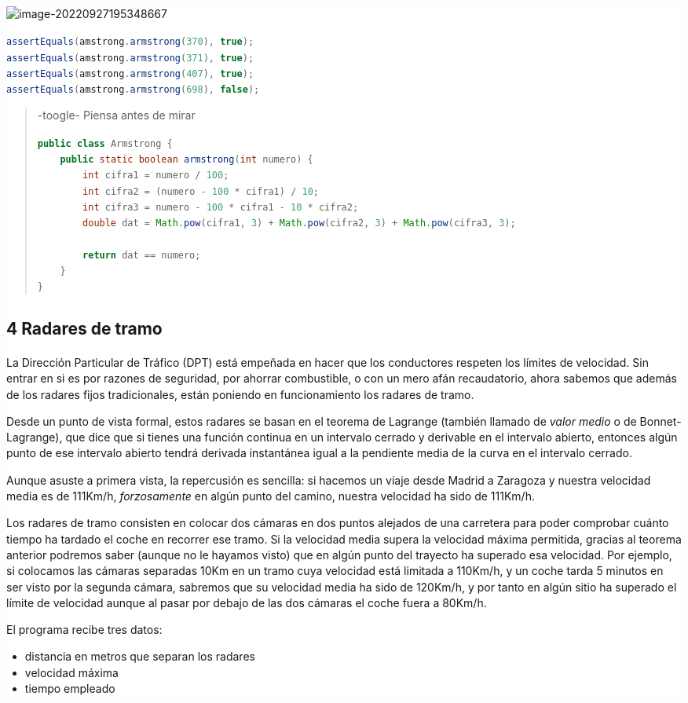 ![image-20220927195348667](/programacion-java/assets/img/refuerzo/image-20220927195348667.png)

```java
assertEquals(amstrong.armstrong(370), true);
assertEquals(amstrong.armstrong(371), true);
assertEquals(amstrong.armstrong(407), true);
assertEquals(amstrong.armstrong(698), false);
```

> -toogle- Piensa antes de mirar
>
> ```java
> public class Armstrong {
>     public static boolean armstrong(int numero) {
>         int cifra1 = numero / 100;
>         int cifra2 = (numero - 100 * cifra1) / 10;
>         int cifra3 = numero - 100 * cifra1 - 10 * cifra2;
>         double dat = Math.pow(cifra1, 3) + Math.pow(cifra2, 3) + Math.pow(cifra3, 3);
> 
>         return dat == numero;
>     }
> }
> ```

## 4 Radares de tramo

La Dirección Particular de Tráfico (DPT) está empeñada en hacer que los conductores respeten los límites de velocidad. Sin entrar en si es por razones de seguridad, por ahorrar combustible, o con un mero afán recaudatorio, ahora sabemos que además de los radares fijos tradicionales, están poniendo en funcionamiento los radares de tramo.

Desde un punto de vista formal, estos radares se basan en el teorema de Lagrange (también llamado de *valor medio* o de Bonnet-Lagrange), que dice que si tienes una función continua en un intervalo cerrado y derivable en el intervalo abierto, entonces algún punto de ese intervalo abierto tendrá derivada instantánea igual a la pendiente media de la curva en el intervalo cerrado.

Aunque asuste a primera vista, la repercusión es sencilla: si hacemos un viaje desde Madrid a Zaragoza y nuestra velocidad media es de 111Km/h, *forzosamente* en algún punto del camino, nuestra velocidad ha sido de 111Km/h.

Los radares de tramo consisten en colocar dos cámaras en dos puntos alejados de una carretera para poder comprobar cuánto tiempo ha tardado el coche en recorrer ese tramo. Si la velocidad media supera la velocidad máxima permitida, gracias al teorema anterior podremos saber (aunque no le hayamos visto) que en algún punto del trayecto ha superado esa velocidad. Por ejemplo, si colocamos las cámaras separadas 10Km en un tramo cuya velocidad está limitada a 110Km/h, y un coche tarda 5 minutos en ser visto por la segunda cámara, sabremos que su velocidad media ha sido de 120Km/h, y por tanto en algún sitio ha superado el límite de velocidad aunque al pasar por debajo de las dos cámaras el coche fuera a 80Km/h.

El programa recibe tres datos: 

* distancia en metros que separan los radares
* velocidad máxima
* tiempo empleado
